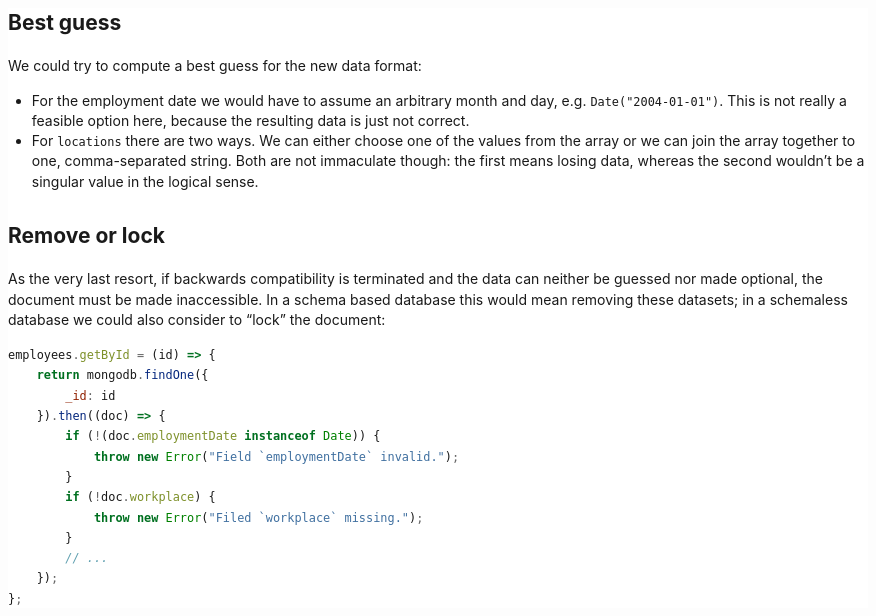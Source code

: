 ## Best guess

We could try to compute a best guess for the new data format:

- For the employment date we would have to assume an arbitrary month and day, e.g. `Date("2004-01-01")`. This is not really a feasible option here, because the resulting data is just not correct.
- For `locations` there are two ways. We can either choose one of the values from the array or we can join the array together to one, comma-separated string. Both are not immaculate though: the first means losing data, whereas the second wouldn’t be a singular value in the logical sense.

## Remove or lock

As the very last resort, if backwards compatibility is terminated and the data can neither be guessed nor made optional, the document must be made inaccessible. In a schema based database this would mean removing these datasets; in a schemaless database we could also consider to “lock” the document:

```js
employees.getById = (id) => {
    return mongodb.findOne({
        _id: id
    }).then((doc) => {
        if (!(doc.employmentDate instanceof Date)) {
            throw new Error("Field `employmentDate` invalid.");
        }
        if (!doc.workplace) {
            throw new Error("Filed `workplace` missing.");
        }
        // ...
    });
};
```



[^1]: <br>The object that we are passing to `updateOne` is a MongoDB specific change description, where `$set` and `$unset` are so-called [update operators](https://docs.mongodb.com/manual/reference/operator/update/).

